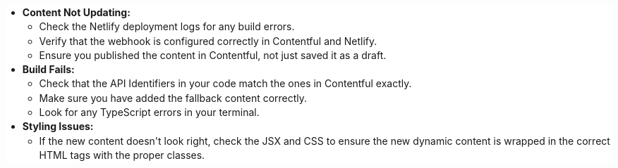 - **Content Not Updating:**
    - Check the Netlify deployment logs for any build errors.
    - Verify that the webhook is configured correctly in Contentful and Netlify.
    - Ensure you published the content in Contentful, not just saved it as a draft.
- **Build Fails:**
    - Check that the API Identifiers in your code match the ones in Contentful exactly.
    - Make sure you have added the fallback content correctly.
    - Look for any TypeScript errors in your terminal.
- **Styling Issues:**
    - If the new content doesn't look right, check the JSX and CSS to ensure the new dynamic content is wrapped in the correct HTML tags with the proper classes.

